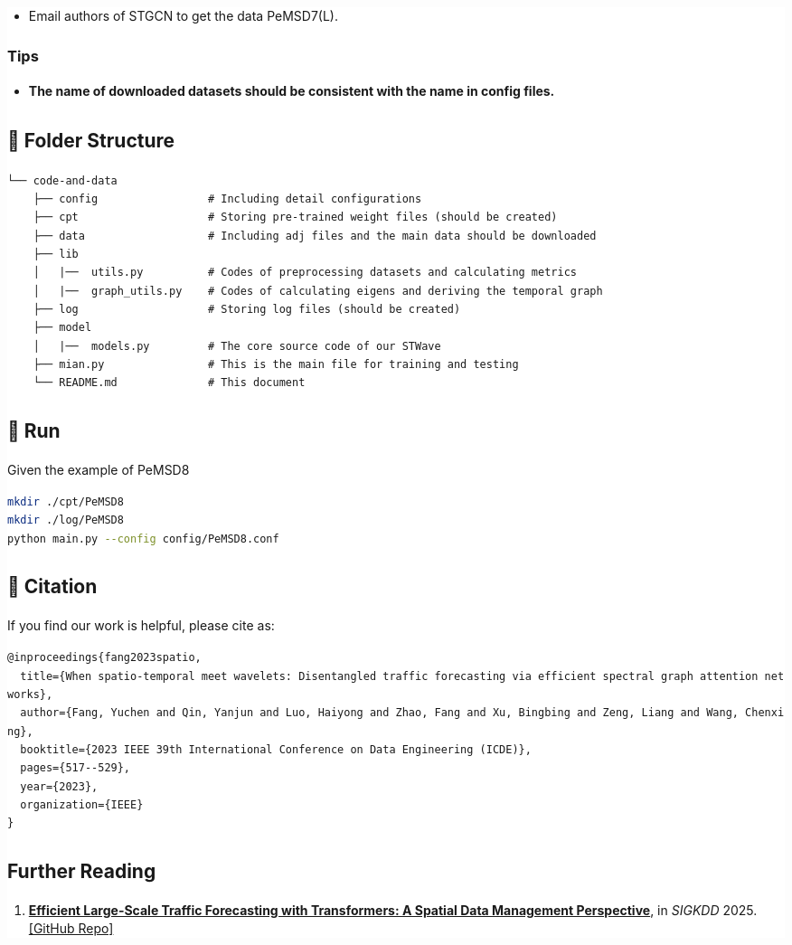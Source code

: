 - Email authors of STGCN to get the data PeMSD7(L).

### Tips
- **The name of downloaded datasets should be consistent with the name in config files.**

## 📂 Folder Structure

```tex
└── code-and-data
    ├── config                 # Including detail configurations
    ├── cpt                    # Storing pre-trained weight files (should be created)
    ├── data                   # Including adj files and the main data should be downloaded
    ├── lib
    │   |──  utils.py          # Codes of preprocessing datasets and calculating metrics
    │   |──  graph_utils.py    # Codes of calculating eigens and deriving the temporal graph
    ├── log                    # Storing log files (should be created)
    ├── model
    │   |──  models.py         # The core source code of our STWave
    ├── mian.py                # This is the main file for training and testing
    └── README.md              # This document
```


## 🚀 Run
Given the example of PeMSD8
```bash
mkdir ./cpt/PeMSD8
mkdir ./log/PeMSD8
python main.py --config config/PeMSD8.conf
```


## 💬 Citation


If you find our work is helpful, please cite as:

```text
@inproceedings{fang2023spatio,
  title={When spatio-temporal meet wavelets: Disentangled traffic forecasting via efficient spectral graph attention networks},
  author={Fang, Yuchen and Qin, Yanjun and Luo, Haiyong and Zhao, Fang and Xu, Bingbing and Zeng, Liang and Wang, Chenxing},
  booktitle={2023 IEEE 39th International Conference on Data Engineering (ICDE)},
  pages={517--529},
  year={2023},
  organization={IEEE}
}
```

## Further Reading
1. [**Efficient Large-Scale Traffic Forecasting with Transformers: A Spatial Data Management Perspective**](https://arxiv.org/abs/2412.09972), in *SIGKDD* 2025.
[\[GitHub Repo\]](https://github.com/LMissher/PatchSTG)
